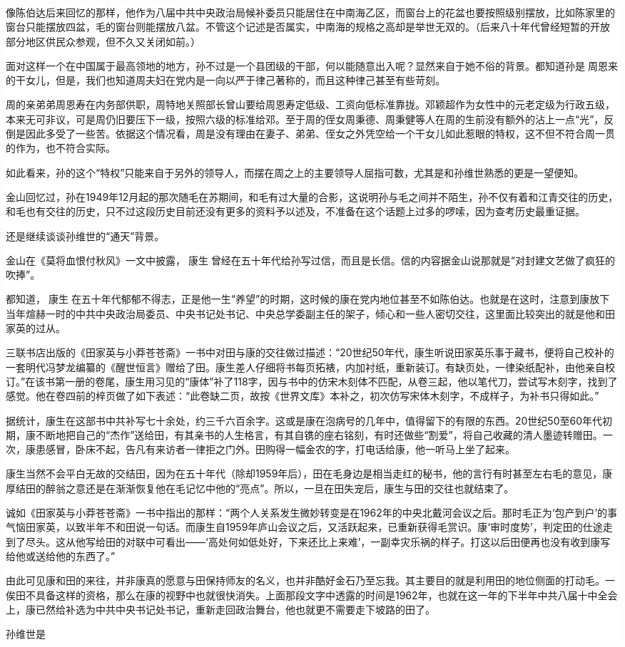  <p>
  像陈伯达后来回忆的那样，他作为八届中共中央政治局候补委员只能居住在中南海乙区，而窗台上的花盆也要按照级别摆放，比如陈家里的窗台只能摆放四盆，毛的窗台则能摆放八盆。不管这个记述是否属实，中南海的规格之高却是举世无双的。（后来八十年代曾经短暂的开放部分地区供民众参观，但不久又关闭如前。）
 </p>
 <p>
  面对这样一个在中国属于最高领地的地方，孙不过是一个县团级的干部，何以能随意出入呢？显然来自于她不俗的背景。都知道孙是
  <ok href="https://www.ntdtv.com/gb/周恩来.htm">
   周恩来
  </ok>
  的干女儿，但是，我们也知道周夫妇在党内是一向以严于律己著称的，而且这种律己甚至有些苛刻。
 </p>
 <p>
  周的亲弟弟周恩寿在内务部供职，周特地关照部长曾山要给周恩寿定低级、工资向低标准靠拢。邓颖超作为女性中的元老定级为行政五级，本来无可非议，可是周仍旧要压下一级，按照六级的标准给邓。至于周的侄女周秉德、周秉健等人在周的生前没有额外的沾上一点“光”，反倒是因此多受了一些苦。依据这个情况看，周是没有理由在妻子、弟弟、侄女之外凭空给一个干女儿如此惹眼的特权，这不但不符合周一贯的作为，也不符合实际。
 </p>
 <p>
  如此看来，孙的这个“特权”只能来自于另外的领导人，而摆在周之上的主要领导人屈指可数，尤其是和孙维世熟悉的更是一望便知。
 </p>
 <p>
  金山回忆过，孙在1949年12月起的那次随毛在苏期间，和毛有过大量的合影，这说明孙与毛之间并不陌生，孙不仅有着和江青交往的历史，和毛也有交往的历史，只不过这段历史目前还没有更多的资料予以述及，不准备在这个话题上过多的啰嗦，因为查考历史最重证据。
 </p>
 <p>
  还是继续谈谈孙维世的“通天”背景。
 </p>
 <p>
  金山在《莫将血恨付秋风》一文中披露，
  <ok href="https://www.ntdtv.com/gb/康生.htm">
   康生
  </ok>
  曾经在五十年代给孙写过信，而且是长信。信的内容据金山说那就是“对封建文艺做了疯狂的吹捧”。
 </p>
 <p>
  都知道，
  <ok href="https://www.ntdtv.com/gb/康生.htm">
   康生
  </ok>
  在五十年代郁郁不得志，正是他一生“养望”的时期，这时候的康在党内地位甚至不如陈伯达。也就是在这时，注意到康放下当年煊赫一时的中共中央政治局委员、中央书记处书记、中央总学委副主任的架子，倾心和一些人密切交往，这里面比较突出的就是他和田家英的过从。
 </p>
 <p>
  三联书店出版的《田家英与小莽苍苍斋》一书中对田与康的交往做过描述：“20世纪50年代，康生听说田家英乐事于藏书，便将自己校补的一套明代冯梦龙编纂的《醒世恒言》赠给了田。康生差人仔细将书每页拓裱，内加衬纸，重新装订。有缺页处，一律染纸配补，由他亲自校订。”在该书第一册的卷尾，康生用习见的“康体”补了118字，因与书中的仿宋木刻体不匹配，从卷三起，他以笔代刀，尝试写木刻字，找到了感觉。他在卷四前的梓页做了如下表述：“此卷缺二页，故按《世界文库》本补之，初次仿写宋体木刻字，不成样子，为补书只得如此。”
 </p>
 <p>
  据统计，康生在这部书中共补写七十余处，约三千六百余字。这或是康在泡病号的几年中，值得留下的有限的东西。20世纪50至60年代初期，康不断地把自己的“杰作”送给田，有其亲书的人生格言，有其自镌的座右铭刻，有时还做些“割爱”，将自己收藏的清人墨迹转赠田。一次，康患感冒，卧床不起，告凡有来访者一律拒之门外。田购得一幅金农的字，打电话给康，他一听马上坐了起来。
 </p>
 <p>
  康生当然不会平白无故的交结田，因为在五十年代（除却1959年后），田在毛身边是相当走红的秘书，他的言行有时甚至左右毛的意见，康厚结田的醉翁之意还是在渐渐恢复他在毛记忆中他的“亮点”。所以，一旦在田失宠后，康生与田的交往也就结束了。
 </p>
 <p>
  诚如《田家英与小莽苍苍斋》一书中指出的那样：“两个人关系发生微妙转变是在1962年的中央北戴河会议之后。那时毛正为‘包产到户’的事气恼田家英，以致半年不和田说一句话。而康生自1959年庐山会议之后，又活跃起来，已重新获得毛赏识。康‘审时度势’，判定田的仕途走到了尽头。这从他写给田的对联中可看出——‘高处何如低处好，下来还比上来难’，一副幸灾乐祸的样子。打这以后田便再也没有收到康写给他或送给他的东西了。”
 </p>
 <p>
  由此可见康和田的来往，并非康真的愿意与田保持师友的名义，也并非酷好金石乃至忘我。其主要目的就是利用田的地位侧面的打动毛。一俟田不具备这样的资格，那么在康的视野中也就很快消失。上面那段文字中透露的时间是1962年，也就在这一年的下半年中共八届十中全会上，康已然给补选为中共中央书记处书记，重新走回政治舞台，他也就更不需要走下坡路的田了。
 </p>
 <p>
  孙维世是
